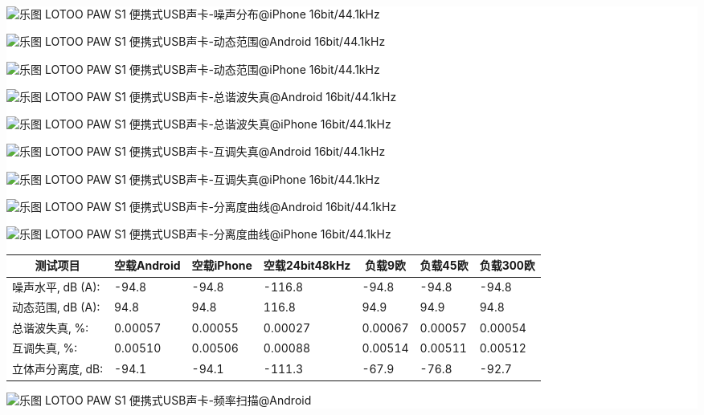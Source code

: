

![乐图 LOTOO PAW S1 便携式USB声卡-噪声分布@iPhone 16bit/44.1kHz](https://images.soomal.cc/images/doc/20201219/00092385_01.webp)




![乐图 LOTOO PAW S1 便携式USB声卡-动态范围@Android 16bit/44.1kHz](https://images.soomal.cc/images/doc/20201219/00092380_01.webp)




![乐图 LOTOO PAW S1 便携式USB声卡-动态范围@iPhone 16bit/44.1kHz](https://images.soomal.cc/images/doc/20201219/00092386_01.webp)




![乐图 LOTOO PAW S1 便携式USB声卡-总谐波失真@Android 16bit/44.1kHz](https://images.soomal.cc/images/doc/20201219/00092381_01.webp)




![乐图 LOTOO PAW S1 便携式USB声卡-总谐波失真@iPhone 16bit/44.1kHz](https://images.soomal.cc/images/doc/20201219/00092387_01.webp)




![乐图 LOTOO PAW S1 便携式USB声卡-互调失真@Android 16bit/44.1kHz](https://images.soomal.cc/images/doc/20201219/00092382_01.webp)




![乐图 LOTOO PAW S1 便携式USB声卡-互调失真@iPhone 16bit/44.1kHz](https://images.soomal.cc/images/doc/20201219/00092388_01.webp)




![乐图 LOTOO PAW S1 便携式USB声卡-分离度曲线@Android 16bit/44.1kHz](https://images.soomal.cc/images/doc/20201219/00092383_01.webp)




![乐图 LOTOO PAW S1 便携式USB声卡-分离度曲线@iPhone 16bit/44.1kHz](https://images.soomal.cc/images/doc/20201219/00092389_01.webp)




| 测试项目 | 空载Android | 空载iPhone | 空载24bit48kHz | 负载9欧 | 负载45欧 | 负载300欧 |
| --- | --- | --- | --- | --- | --- | --- |
| 噪声水平, dB (A): | -94.8 | -94.8 | -116.8 | -94.8 | -94.8 | -94.8 |
| 动态范围, dB (A): | 94.8 | 94.8 | 116.8 | 94.9 | 94.9 | 94.8 |
| 总谐波失真, %: | 0.00057 | 0.00055 | 0.00027 | 0.00067 | 0.00057 | 0.00054 |
| 互调失真, %: | 0.00510 | 0.00506 | 0.00088 | 0.00514 | 0.00511 | 0.00512 |
| 立体声分离度, dB: | -94.1 | -94.1 | -111.3 | -67.9 | -76.8 | -92.7 |


![乐图 LOTOO PAW S1 便携式USB声卡-频率扫描@Android](https://images.soomal.cc/images/doc/20201219/00092390_01.webp)



